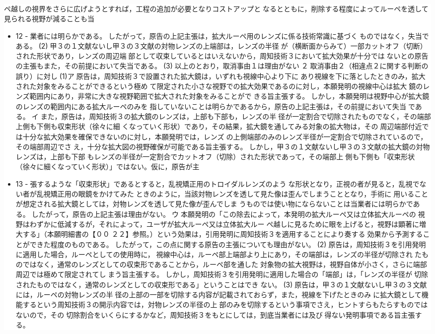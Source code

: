 ペ越しの視界をさらに広げようとすれば，工程の追加が必要となりコストアップと
なるとともに，削除する程度によってルーペを透して見られる視野が減ることも当
 
- 12 - 
業者には明らかである。 
したがって，原告の上記主張は，拡大ルーペ用のレンズに係る技術常識に基づく
ものではなく，失当である。 
(2) 甲３の１文献ないし甲３の３文献の対物レンズの上端部は，レンズの半径
が（横断面からみて）一部カットオフ（切断）された形状であり，レンズの周辺端
部として収束しているとはいえないから，周知技術３において拡大効果が十分では
ないとの原告の主張もまた，その前提において失当である。 
(3) 以上のとおり，取消事由１は理由がない 
２ 取消事由２（相違点２に関する判断の誤り）に対し 
(1)ア 原告は，周知技術３で設置された拡大鏡は，いずれも視線中心より下に
あり視線を下に落としたときのみ，拡大された対象をみることができるという極め
て限定された小さな視野での拡大効果であるのに対し，本願発明の視線中心は拡大
鏡のレンズ範囲内にあり，非常に大きな視野範囲で拡大された対象をみることがで
きる旨主張する。 
 しかし，本願発明は視野中心が拡大鏡のレンズの範囲内にある拡大ルーペのみを
指していないことは明らかであるから，原告の上記主張は，その前提において失当
である。 
 イ また，原告は，周知技術３の拡大鏡のレンズは，上部も下部も，レンズの半
径が一定割合で切除されたものでなく，その端部上側も下側も収束形状（徐々に細
くなっていく形状）であり，その結果，拡大鏡を通してみる対象の拡大物は，その
周辺端部付近では十分な拡大効果を確保できないのに対し，本願発明では，レンズ
の上側端部のみのレンズ半径が一定割合で切除されているので，その端部周辺でさ
え，十分な拡大図の視野確保が可能である旨主張する。 
 しかし，甲３の１文献ないし甲３の３文献の拡大鏡の対物レンズは，上部も下部
もレンズの半径が一定割合でカットオフ（切除）された形状であって，その端部上
側も下側も「収束形状（徐々に細くなっていく形状）」ではない。仮に，原告が主
 
- 13 - 
張するような「収束形状」であるとすると，乱視矯正用のトロイダルレンズのよう
な形状となり，正視の者が見ると，乱視でない者が乱視矯正用の眼鏡をかけてみた
ときのように，当該対物レンズを透して見た像は歪んでしまうこととなり，手術に
用いることが想定される拡大鏡としては，対物レンズを透して見た像が歪んでしま
うものでは使い物にならないことは当業者には明らかである。 
したがって，原告の上記主張は理由がない。 
ウ 本願発明の「この除去によって，本発明の拡大ルーペ又は立体拡大ルーペの
視野はわずかに低減するが，それによって，ユーザが拡大ルーペ又は立体拡大ルー
ペ越しに見るために眼を上げると，視野は顕著に増大する」（本願明細書の【００
２２】参照。）という効果は，引用発明に周知技術３を適用することにより奏する
効果から予測することができた程度のものである。 
 したがって，この点に関する原告の主張についても理由がない。 
(2) 原告は，周知技術３を引用発明に適用した場合，ルーペとしての使用時に，
視線中心は，ルーペ部上端部より上にあり，その端部は，レンズの半径が切除され
たものではなく，通常のレンズとしての収束形であることから，ルーペ部を通した
対象物の拡大視野は，視野自体が小さく，さらに端部周辺では極めて限定されてし
まう旨主張する。 
しかし，周知技術３を引用発明に適用した場合の「端部」は，「レンズの半径が
切除されたものではなく，通常のレンズとしての収束形である」ということはでき
ない。 
(3) 原告は，甲３の１文献ないし甲３の３文献には，ルーペの対物レンズの半
径の上部の一部を切除する内容が記載されておらず，また，視線を下げたときのみ
に拡大鏡として機能するという周知技術３の開示内容では，対物レンズの半径の上
部のみを切除するという事項でさえ，ヒントすらもたらすものではないので，その
切除割合をいくらにするかなど，周知技術３をもとにしては，到底当業者には及び
得ない発明事項である旨主張する。 
 